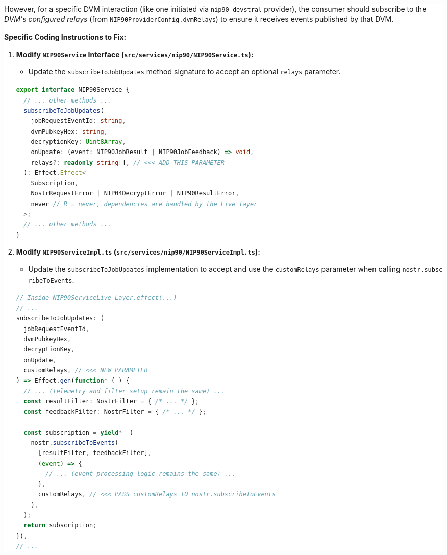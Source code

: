 However, for a specific DVM interaction (like one initiated via `nip90_devstral` provider), the consumer should subscribe to the *DVM's configured relays* (from `NIP90ProviderConfig.dvmRelays`) to ensure it receives events published by that DVM.

**Specific Coding Instructions to Fix:**

1.  **Modify `NIP90Service` Interface (`src/services/nip90/NIP90Service.ts`):**
    *   Update the `subscribeToJobUpdates` method signature to accept an optional `relays` parameter.
    ```typescript
    export interface NIP90Service {
      // ... other methods ...
      subscribeToJobUpdates(
        jobRequestEventId: string,
        dvmPubkeyHex: string,
        decryptionKey: Uint8Array,
        onUpdate: (event: NIP90JobResult | NIP90JobFeedback) => void,
        relays?: readonly string[], // <<< ADD THIS PARAMETER
      ): Effect.Effect<
        Subscription,
        NostrRequestError | NIP04DecryptError | NIP90ResultError,
        never // R = never, dependencies are handled by the Live layer
      >;
      // ... other methods ...
    }
    ```

2.  **Modify `NIP90ServiceImpl.ts` (`src/services/nip90/NIP90ServiceImpl.ts`):**
    *   Update the `subscribeToJobUpdates` implementation to accept and use the `customRelays` parameter when calling `nostr.subscribeToEvents`.

    ```typescript
    // Inside NIP90ServiceLive Layer.effect(...)
    // ...
    subscribeToJobUpdates: (
      jobRequestEventId,
      dvmPubkeyHex,
      decryptionKey,
      onUpdate,
      customRelays, // <<< NEW PARAMETER
    ) => Effect.gen(function* (_) {
      // ... (telemetry and filter setup remain the same) ...
      const resultFilter: NostrFilter = { /* ... */ };
      const feedbackFilter: NostrFilter = { /* ... */ };

      const subscription = yield* _(
        nostr.subscribeToEvents(
          [resultFilter, feedbackFilter],
          (event) => {
            // ... (event processing logic remains the same) ...
          },
          customRelays, // <<< PASS customRelays TO nostr.subscribeToEvents
        ),
      );
      return subscription;
    }),
    // ...
    ```
